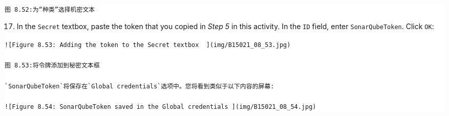     图 8.52:为“种类”选择机密文本

17.  In the `Secret` textbox, paste the token that you copied in *Step 5* in this activity. In the `ID` field, enter `SonarQubeToken`. Click `OK`:

    ![Figure 8.53: Adding the token to the Secret textbox  ](img/B15021_08_53.jpg)

    图 8.53:将令牌添加到秘密文本框

    `SonarQubeToken`将保存在`Global credentials`选项中。您将看到类似于以下内容的屏幕:

    ![Figure 8.54: SonarQubeToken saved in the Global credentials ](img/B15021_08_54.jpg)
